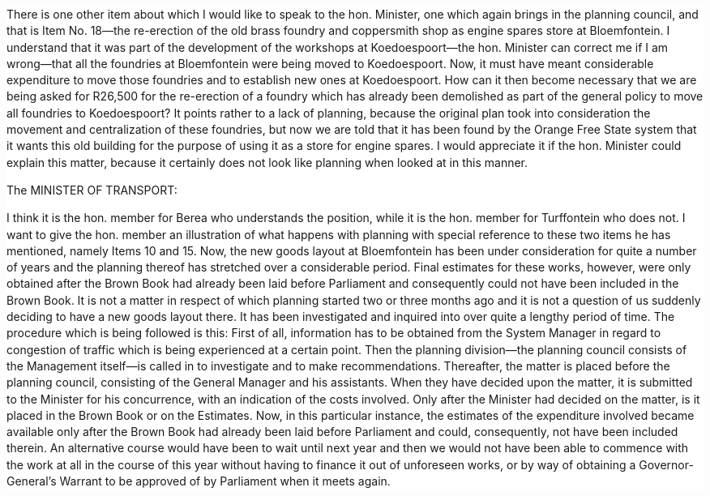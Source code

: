 <p>There is one other item about which I would like to speak to the hon. Minister, one which again brings in the planning council, and that is Item No. 18&#x2014;the re-erection of the old brass foundry and coppersmith shop as engine spares store at Bloemfontein. I understand that it was part of the development of the workshops at Koedoespoort&#x2014;the hon. Minister can correct me if I am wrong&#x2014;that all the foundries at Bloemfontein were being moved to Koedoespoort. Now, it must have meant considerable expenditure to move those foundries and to establish new ones at Koedoespoort. How can it then become necessary that we are being asked for R26,500 for the re-erection of a foundry which has already been demolished as part of the general policy to move all foundries to Koedoespoort? It points rather to a lack of planning, because the original plan took into consideration the movement and centralization of these foundries, but now we are told that it has been found by the Orange Free State system that it wants this old building for the purpose of using it as a store for engine spares. I would appreciate it if the hon. Minister could explain this matter, because it certainly does not look like planning when looked at in this manner.</p>

</speech>

<speech by="#minister_of_transport">

<from>The <person refersTo="hansard_za">MINISTER OF TRANSPORT</person>:</from>

<p>I think it is the hon. member for Berea who understands the position, while it is the hon. member for Turffontein who does not. I want to give the hon. member an illustration of what happens with planning with special reference to <span class="col_8137-8138" refersTo="page_0425"/>these two items he has mentioned, namely Items 10 and 15. Now, the new goods layout at Bloemfontein has been under consideration for quite a number of years and the planning thereof has stretched over a considerable period. Final estimates for these works, however, were only obtained after the Brown Book had already been laid before Parliament and consequently could not have been included in the Brown Book. It is not a matter in respect of which planning started two or three months ago and it is not a question of us suddenly deciding to have a new goods layout there. It has been investigated and inquired into over quite a lengthy period of time. The procedure which is being followed is this: First of all, information has to be obtained from the System Manager in regard to congestion of traffic which is being experienced at a certain point. Then the planning division&#x2014;the planning council consists of the Management itself&#x2014;is called in to investigate and to make recommendations. Thereafter, the matter is placed before the planning council, consisting of the General Manager and his assistants. When they have decided upon the matter, it is submitted to the Minister for his concurrence, with an indication of the costs involved. Only after the Minister had decided on the matter, is it placed in the Brown Book or on the Estimates. Now, in this particular instance, the estimates of the expenditure involved became available only after the Brown Book had already been laid before Parliament and could, consequently, not have been included therein. An alternative course would have been to wait until next year and then we would not have been able to commence with the work at all in the course of this year without having to finance it out of unforeseen works, or by way of obtaining a Governor-General&#x2019;s Warrant to be approved of by Parliament when it meets again.</p>
